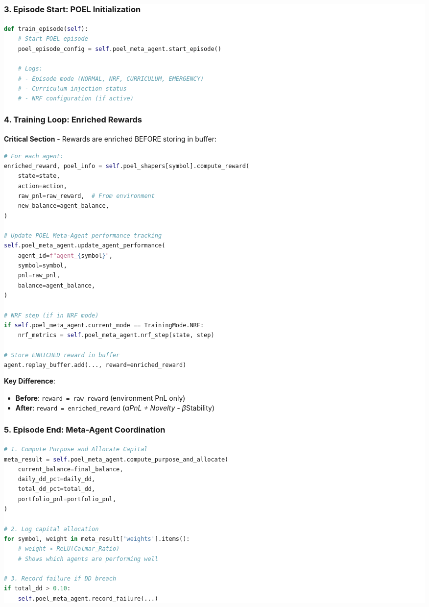 ### 3. Episode Start: POEL Initialization

```python
def train_episode(self):
    # Start POEL episode
    poel_episode_config = self.poel_meta_agent.start_episode()
    
    # Logs:
    # - Episode mode (NORMAL, NRF, CURRICULUM, EMERGENCY)
    # - Curriculum injection status
    # - NRF configuration (if active)
```

### 4. Training Loop: Enriched Rewards

**Critical Section** - Rewards are enriched BEFORE storing in buffer:

```python
# For each agent:
enriched_reward, poel_info = self.poel_shapers[symbol].compute_reward(
    state=state,
    action=action,
    raw_pnl=raw_reward,  # From environment
    new_balance=agent_balance,
)

# Update POEL Meta-Agent performance tracking
self.poel_meta_agent.update_agent_performance(
    agent_id=f"agent_{symbol}",
    symbol=symbol,
    pnl=raw_pnl,
    balance=agent_balance,
)

# NRF step (if in NRF mode)
if self.poel_meta_agent.current_mode == TrainingMode.NRF:
    nrf_metrics = self.poel_meta_agent.nrf_step(state, step)

# Store ENRICHED reward in buffer
agent.replay_buffer.add(..., reward=enriched_reward)
```

**Key Difference**:
- **Before**: `reward = raw_reward` (environment PnL only)
- **After**: `reward = enriched_reward` (α*PnL + Novelty - β*Stability)

### 5. Episode End: Meta-Agent Coordination

```python
# 1. Compute Purpose and Allocate Capital
meta_result = self.poel_meta_agent.compute_purpose_and_allocate(
    current_balance=final_balance,
    daily_dd_pct=daily_dd,
    total_dd_pct=total_dd,
    portfolio_pnl=portfolio_pnl,
)

# 2. Log capital allocation
for symbol, weight in meta_result['weights'].items():
    # weight ∝ ReLU(Calmar_Ratio)
    # Shows which agents are performing well

# 3. Record failure if DD breach
if total_dd > 0.10:
    self.poel_meta_agent.record_failure(...)

```